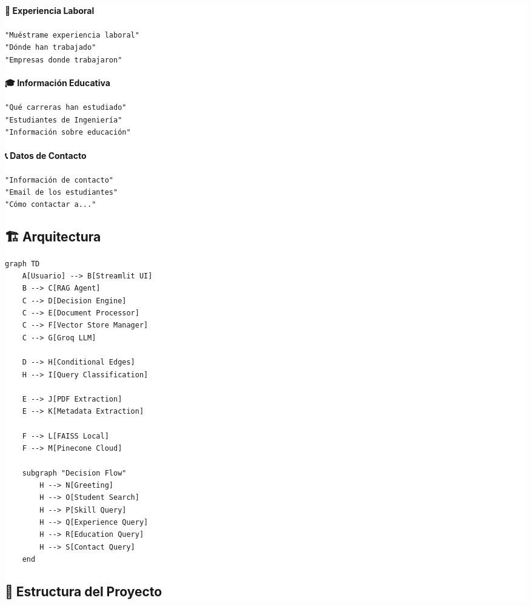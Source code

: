 #### 💼 Experiencia Laboral
```
"Muéstrame experiencia laboral"
"Dónde han trabajado"
"Empresas donde trabajaron"
```

#### 🎓 Información Educativa
```
"Qué carreras han estudiado"
"Estudiantes de Ingeniería"
"Información sobre educación"
```

#### 📞 Datos de Contacto
```
"Información de contacto"
"Email de los estudiantes"
"Cómo contactar a..."
```

## 🏗️ Arquitectura

```mermaid
graph TD
    A[Usuario] --> B[Streamlit UI]
    B --> C[RAG Agent]
    C --> D[Decision Engine]
    C --> E[Document Processor]
    C --> F[Vector Store Manager]
    C --> G[Groq LLM]
    
    D --> H[Conditional Edges]
    H --> I[Query Classification]
    
    E --> J[PDF Extraction]
    E --> K[Metadata Extraction]
    
    F --> L[FAISS Local]
    F --> M[Pinecone Cloud]
    
    subgraph "Decision Flow"
        H --> N[Greeting]
        H --> O[Student Search]
        H --> P[Skill Query]
        H --> Q[Experience Query]
        H --> R[Education Query]
        H --> S[Contact Query]
    end
```

## 📁 Estructura del Proyecto
